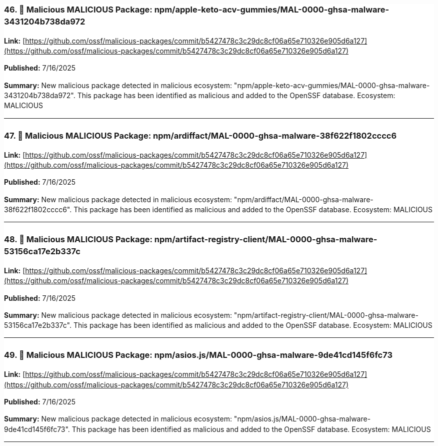 ### 46. 🚨 Malicious MALICIOUS Package: npm/apple-keto-acv-gummies/MAL-0000-ghsa-malware-3431204b738da972

**Link:** [https://github.com/ossf/malicious-packages/commit/b5427478c3c29dc8cf06a65e710326e905d6a127](https://github.com/ossf/malicious-packages/commit/b5427478c3c29dc8cf06a65e710326e905d6a127)

**Published:** 7/16/2025

**Summary:** New malicious package detected in malicious ecosystem: "npm/apple-keto-acv-gummies/MAL-0000-ghsa-malware-3431204b738da972". This package has been identified as malicious and added to the OpenSSF database. Ecosystem: MALICIOUS

---

### 47. 🚨 Malicious MALICIOUS Package: npm/ardiffact/MAL-0000-ghsa-malware-38f622f1802cccc6

**Link:** [https://github.com/ossf/malicious-packages/commit/b5427478c3c29dc8cf06a65e710326e905d6a127](https://github.com/ossf/malicious-packages/commit/b5427478c3c29dc8cf06a65e710326e905d6a127)

**Published:** 7/16/2025

**Summary:** New malicious package detected in malicious ecosystem: "npm/ardiffact/MAL-0000-ghsa-malware-38f622f1802cccc6". This package has been identified as malicious and added to the OpenSSF database. Ecosystem: MALICIOUS

---

### 48. 🚨 Malicious MALICIOUS Package: npm/artifact-registry-client/MAL-0000-ghsa-malware-53156ca17e2b337c

**Link:** [https://github.com/ossf/malicious-packages/commit/b5427478c3c29dc8cf06a65e710326e905d6a127](https://github.com/ossf/malicious-packages/commit/b5427478c3c29dc8cf06a65e710326e905d6a127)

**Published:** 7/16/2025

**Summary:** New malicious package detected in malicious ecosystem: "npm/artifact-registry-client/MAL-0000-ghsa-malware-53156ca17e2b337c". This package has been identified as malicious and added to the OpenSSF database. Ecosystem: MALICIOUS

---

### 49. 🚨 Malicious MALICIOUS Package: npm/asios.js/MAL-0000-ghsa-malware-9de41cd145f6fc73

**Link:** [https://github.com/ossf/malicious-packages/commit/b5427478c3c29dc8cf06a65e710326e905d6a127](https://github.com/ossf/malicious-packages/commit/b5427478c3c29dc8cf06a65e710326e905d6a127)

**Published:** 7/16/2025

**Summary:** New malicious package detected in malicious ecosystem: "npm/asios.js/MAL-0000-ghsa-malware-9de41cd145f6fc73". This package has been identified as malicious and added to the OpenSSF database. Ecosystem: MALICIOUS

---
